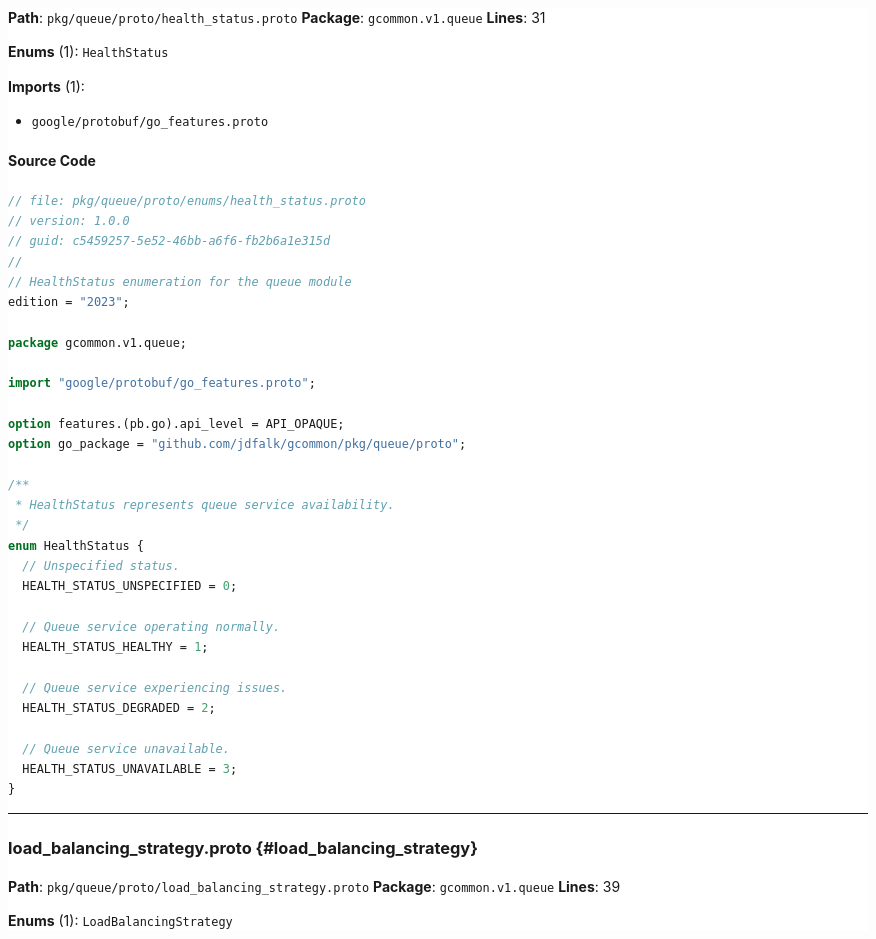 **Path**: `pkg/queue/proto/health_status.proto` **Package**: `gcommon.v1.queue`
**Lines**: 31

**Enums** (1): `HealthStatus`

**Imports** (1):

- `google/protobuf/go_features.proto`

#### Source Code

```protobuf
// file: pkg/queue/proto/enums/health_status.proto
// version: 1.0.0
// guid: c5459257-5e52-46bb-a6f6-fb2b6a1e315d
//
// HealthStatus enumeration for the queue module
edition = "2023";

package gcommon.v1.queue;

import "google/protobuf/go_features.proto";

option features.(pb.go).api_level = API_OPAQUE;
option go_package = "github.com/jdfalk/gcommon/pkg/queue/proto";

/**
 * HealthStatus represents queue service availability.
 */
enum HealthStatus {
  // Unspecified status.
  HEALTH_STATUS_UNSPECIFIED = 0;

  // Queue service operating normally.
  HEALTH_STATUS_HEALTHY = 1;

  // Queue service experiencing issues.
  HEALTH_STATUS_DEGRADED = 2;

  // Queue service unavailable.
  HEALTH_STATUS_UNAVAILABLE = 3;
}

```

---

### load_balancing_strategy.proto {#load_balancing_strategy}

**Path**: `pkg/queue/proto/load_balancing_strategy.proto` **Package**:
`gcommon.v1.queue` **Lines**: 39

**Enums** (1): `LoadBalancingStrategy`
